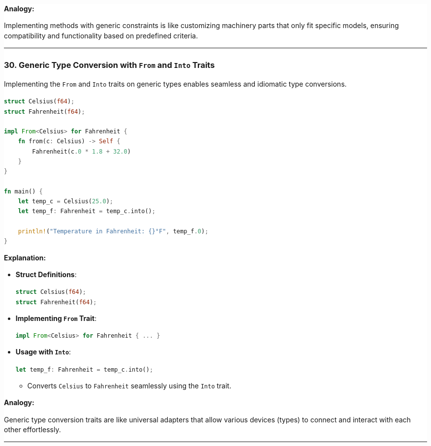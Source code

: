 **Analogy:**

Implementing methods with generic constraints is like customizing machinery parts that only fit specific models, ensuring compatibility and functionality based on predefined criteria.

---

### 30. **Generic Type Conversion with `From` and `Into` Traits**

Implementing the `From` and `Into` traits on generic types enables seamless and idiomatic type conversions.

```rust:path/to/src/main.rs
struct Celsius(f64);
struct Fahrenheit(f64);

impl From<Celsius> for Fahrenheit {
    fn from(c: Celsius) -> Self {
        Fahrenheit(c.0 * 1.8 + 32.0)
    }
}

fn main() {
    let temp_c = Celsius(25.0);
    let temp_f: Fahrenheit = temp_c.into();
    
    println!("Temperature in Fahrenheit: {}°F", temp_f.0);
}
```

**Explanation:**

- **Struct Definitions**:
  ```rust
  struct Celsius(f64);
  struct Fahrenheit(f64);
  ```

- **Implementing `From` Trait**:
  ```rust
  impl From<Celsius> for Fahrenheit { ... }
  ```

- **Usage with `Into`**:
  ```rust
  let temp_f: Fahrenheit = temp_c.into();
  ```
  - Converts `Celsius` to `Fahrenheit` seamlessly using the `Into` trait.

**Analogy:**

Generic type conversion traits are like universal adapters that allow various devices (types) to connect and interact with each other effortlessly.

---
